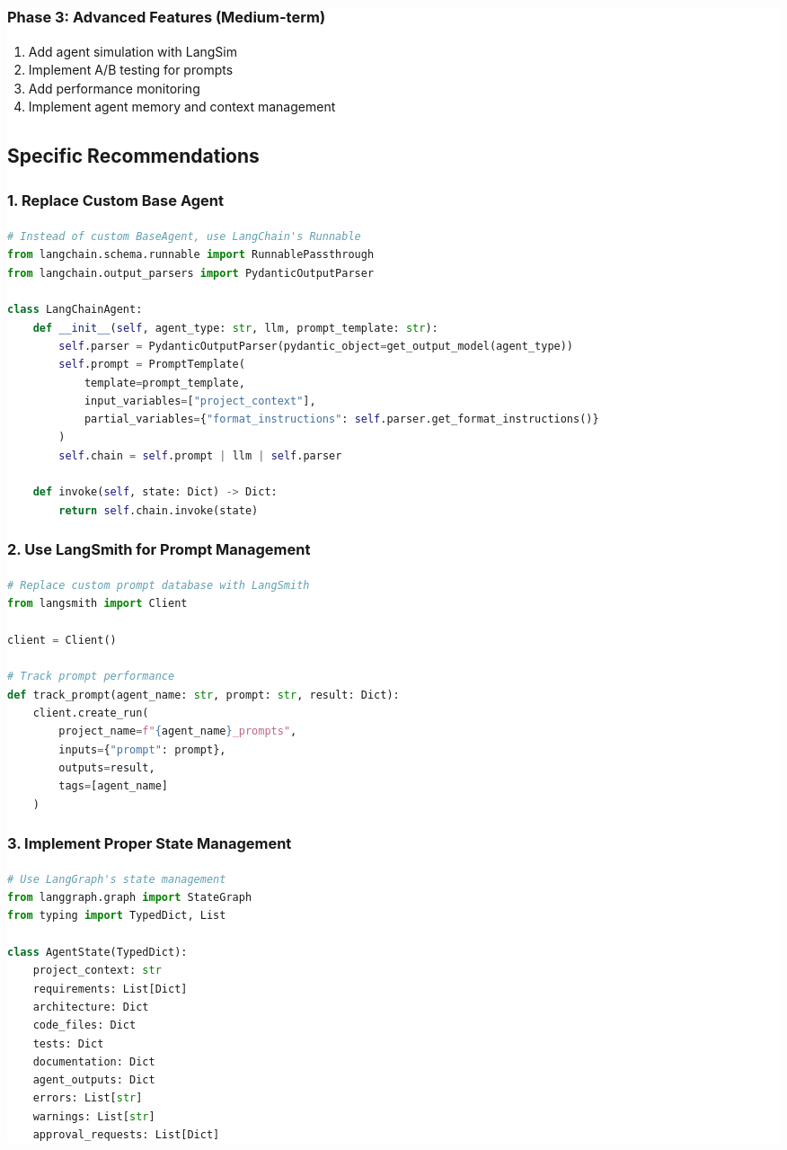 ### Phase 3: Advanced Features (Medium-term)
1. Add agent simulation with LangSim
2. Implement A/B testing for prompts
3. Add performance monitoring
4. Implement agent memory and context management

## Specific Recommendations

### 1. Replace Custom Base Agent
```python
# Instead of custom BaseAgent, use LangChain's Runnable
from langchain.schema.runnable import RunnablePassthrough
from langchain.output_parsers import PydanticOutputParser

class LangChainAgent:
    def __init__(self, agent_type: str, llm, prompt_template: str):
        self.parser = PydanticOutputParser(pydantic_object=get_output_model(agent_type))
        self.prompt = PromptTemplate(
            template=prompt_template,
            input_variables=["project_context"],
            partial_variables={"format_instructions": self.parser.get_format_instructions()}
        )
        self.chain = self.prompt | llm | self.parser
    
    def invoke(self, state: Dict) -> Dict:
        return self.chain.invoke(state)
```

### 2. Use LangSmith for Prompt Management
```python
# Replace custom prompt database with LangSmith
from langsmith import Client

client = Client()

# Track prompt performance
def track_prompt(agent_name: str, prompt: str, result: Dict):
    client.create_run(
        project_name=f"{agent_name}_prompts",
        inputs={"prompt": prompt},
        outputs=result,
        tags=[agent_name]
    )
```

### 3. Implement Proper State Management
```python
# Use LangGraph's state management
from langgraph.graph import StateGraph
from typing import TypedDict, List

class AgentState(TypedDict):
    project_context: str
    requirements: List[Dict]
    architecture: Dict
    code_files: Dict
    tests: Dict
    documentation: Dict
    agent_outputs: Dict
    errors: List[str]
    warnings: List[str]
    approval_requests: List[Dict]
```